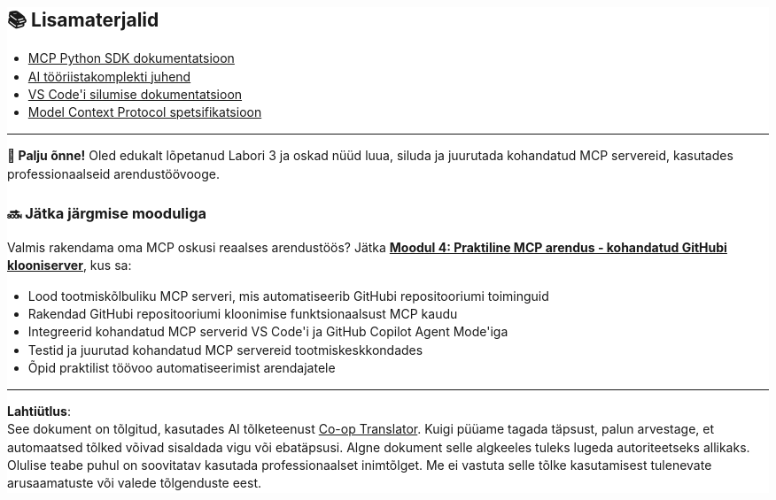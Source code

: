 ## 📚 Lisamaterjalid

- [MCP Python SDK dokumentatsioon](https://modelcontextprotocol.io/docs/sdk/python)
- [AI tööriistakomplekti juhend](https://code.visualstudio.com/docs/ai/ai-toolkit)
- [VS Code'i silumise dokumentatsioon](https://code.visualstudio.com/docs/editor/debugging)
- [Model Context Protocol spetsifikatsioon](https://modelcontextprotocol.io/docs/concepts/architecture)

---

**🎉 Palju õnne!** Oled edukalt lõpetanud Labori 3 ja oskad nüüd luua, siluda ja juurutada kohandatud MCP servereid, kasutades professionaalseid arendustöövooge.

### 🔜 Jätka järgmise mooduliga

Valmis rakendama oma MCP oskusi reaalses arendustöös? Jätka **[Moodul 4: Praktiline MCP arendus - kohandatud GitHubi klooniserver](../lab4/README.md)**, kus sa:
- Lood tootmiskõlbuliku MCP serveri, mis automatiseerib GitHubi repositooriumi toiminguid
- Rakendad GitHubi repositooriumi kloonimise funktsionaalsust MCP kaudu
- Integreerid kohandatud MCP serverid VS Code'i ja GitHub Copilot Agent Mode'iga
- Testid ja juurutad kohandatud MCP servereid tootmiskeskkondades
- Õpid praktilist töövoo automatiseerimist arendajatele

---

**Lahtiütlus**:  
See dokument on tõlgitud, kasutades AI tõlketeenust [Co-op Translator](https://github.com/Azure/co-op-translator). Kuigi püüame tagada täpsust, palun arvestage, et automaatsed tõlked võivad sisaldada vigu või ebatäpsusi. Algne dokument selle algkeeles tuleks lugeda autoriteetseks allikaks. Olulise teabe puhul on soovitatav kasutada professionaalset inimtõlget. Me ei vastuta selle tõlke kasutamisest tulenevate arusaamatuste või valede tõlgenduste eest.